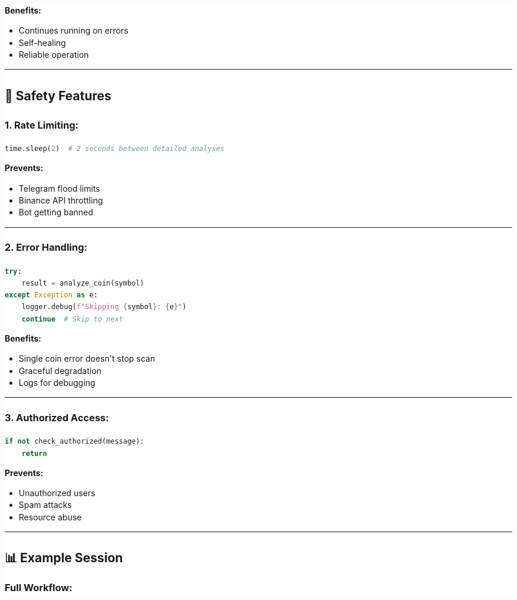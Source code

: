 **Benefits:**
- Continues running on errors
- Self-healing
- Reliable operation

---

## 🔐 Safety Features

### **1. Rate Limiting:**
```python
time.sleep(2)  # 2 seconds between detailed analyses
```

**Prevents:**
- Telegram flood limits
- Binance API throttling
- Bot getting banned

---

### **2. Error Handling:**
```python
try:
    result = analyze_coin(symbol)
except Exception as e:
    logger.debug(f"Skipping {symbol}: {e}")
    continue  # Skip to next
```

**Benefits:**
- Single coin error doesn't stop scan
- Graceful degradation
- Logs for debugging

---

### **3. Authorized Access:**
```python
if not check_authorized(message):
    return
```

**Prevents:**
- Unauthorized users
- Spam attacks
- Resource abuse

---

## 📊 Example Session

### **Full Workflow:**
